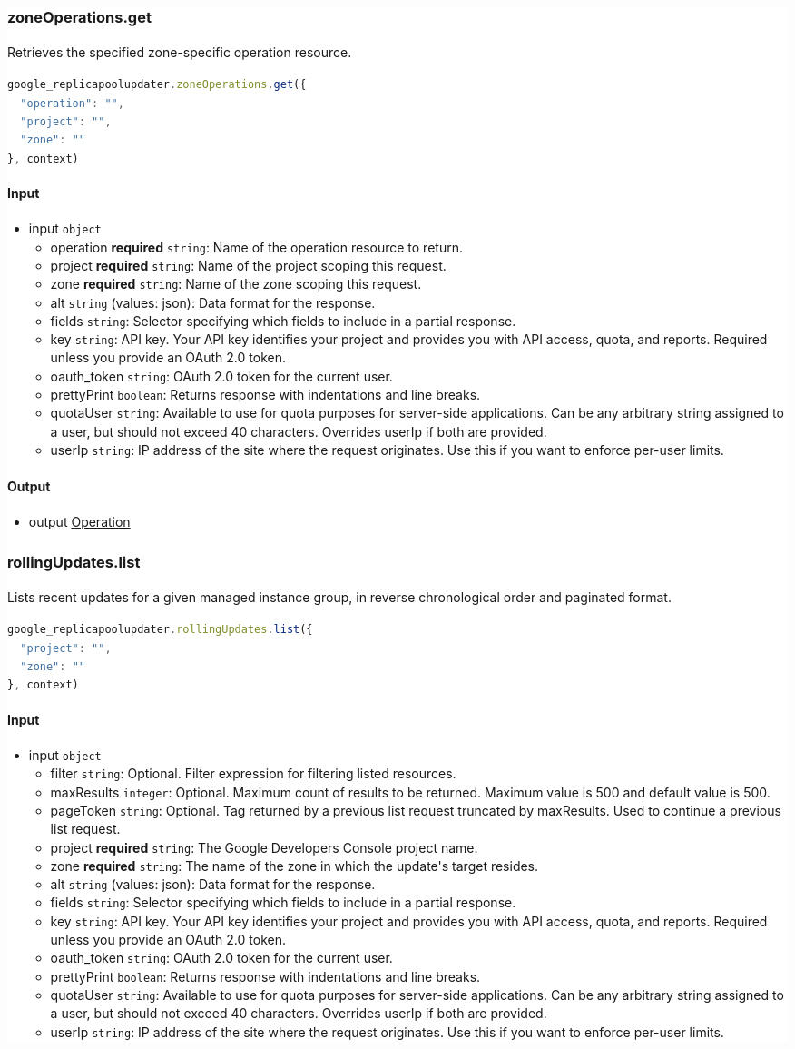 ### zoneOperations.get
Retrieves the specified zone-specific operation resource.


```js
google_replicapoolupdater.zoneOperations.get({
  "operation": "",
  "project": "",
  "zone": ""
}, context)
```

#### Input
* input `object`
  * operation **required** `string`: Name of the operation resource to return.
  * project **required** `string`: Name of the project scoping this request.
  * zone **required** `string`: Name of the zone scoping this request.
  * alt `string` (values: json): Data format for the response.
  * fields `string`: Selector specifying which fields to include in a partial response.
  * key `string`: API key. Your API key identifies your project and provides you with API access, quota, and reports. Required unless you provide an OAuth 2.0 token.
  * oauth_token `string`: OAuth 2.0 token for the current user.
  * prettyPrint `boolean`: Returns response with indentations and line breaks.
  * quotaUser `string`: Available to use for quota purposes for server-side applications. Can be any arbitrary string assigned to a user, but should not exceed 40 characters. Overrides userIp if both are provided.
  * userIp `string`: IP address of the site where the request originates. Use this if you want to enforce per-user limits.

#### Output
* output [Operation](#operation)

### rollingUpdates.list
Lists recent updates for a given managed instance group, in reverse chronological order and paginated format.


```js
google_replicapoolupdater.rollingUpdates.list({
  "project": "",
  "zone": ""
}, context)
```

#### Input
* input `object`
  * filter `string`: Optional. Filter expression for filtering listed resources.
  * maxResults `integer`: Optional. Maximum count of results to be returned. Maximum value is 500 and default value is 500.
  * pageToken `string`: Optional. Tag returned by a previous list request truncated by maxResults. Used to continue a previous list request.
  * project **required** `string`: The Google Developers Console project name.
  * zone **required** `string`: The name of the zone in which the update's target resides.
  * alt `string` (values: json): Data format for the response.
  * fields `string`: Selector specifying which fields to include in a partial response.
  * key `string`: API key. Your API key identifies your project and provides you with API access, quota, and reports. Required unless you provide an OAuth 2.0 token.
  * oauth_token `string`: OAuth 2.0 token for the current user.
  * prettyPrint `boolean`: Returns response with indentations and line breaks.
  * quotaUser `string`: Available to use for quota purposes for server-side applications. Can be any arbitrary string assigned to a user, but should not exceed 40 characters. Overrides userIp if both are provided.
  * userIp `string`: IP address of the site where the request originates. Use this if you want to enforce per-user limits.
